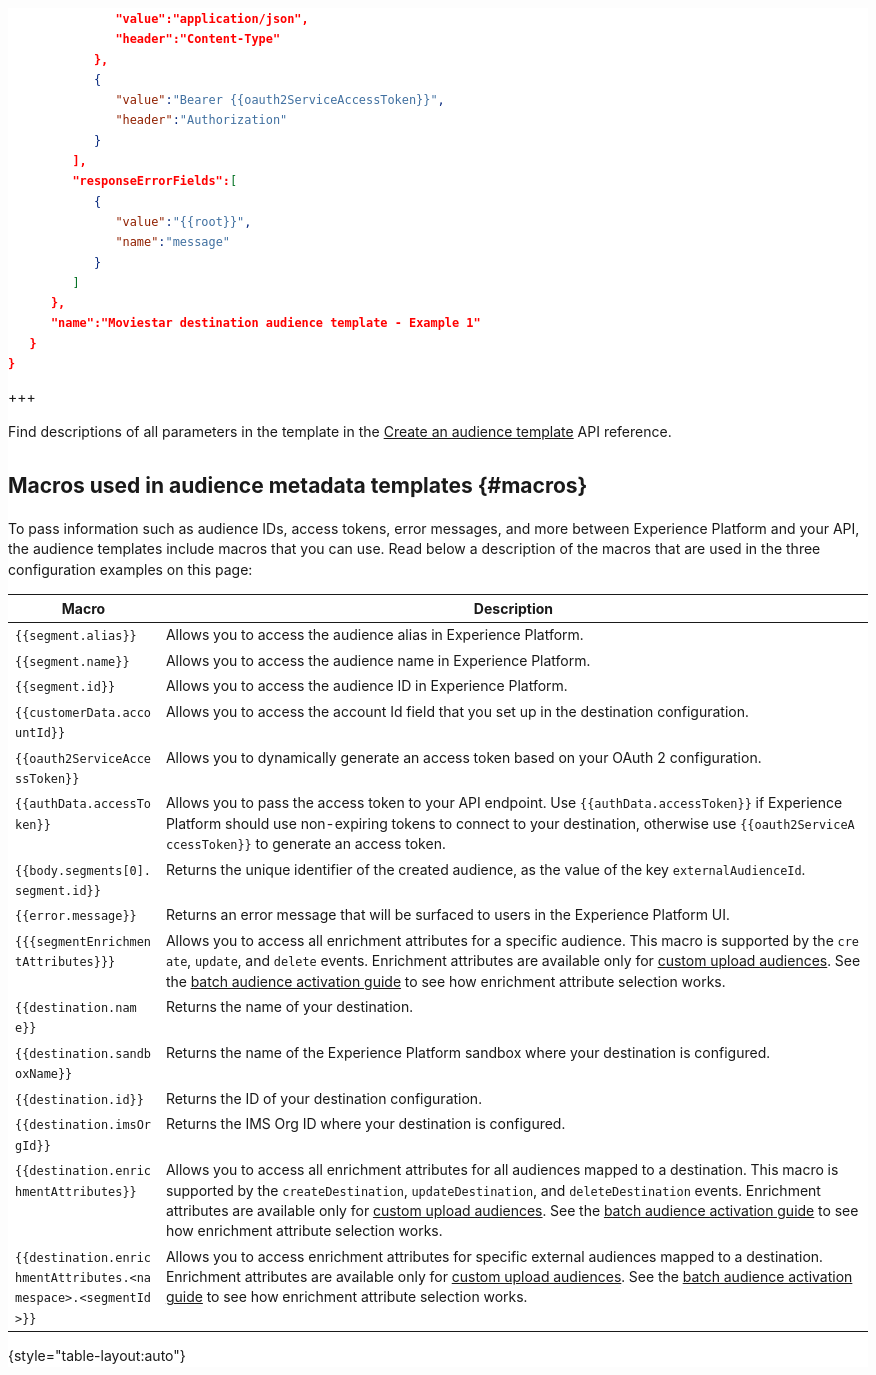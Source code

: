 ```json
               "value":"application/json",
               "header":"Content-Type"
            },
            {
               "value":"Bearer {{oauth2ServiceAccessToken}}",
               "header":"Authorization"
            }
         ],
         "responseErrorFields":[
            {
               "value":"{{root}}",
               "name":"message"
            }
         ]
      },
      "name":"Moviestar destination audience template - Example 1"
   }
}
```

+++

Find descriptions of all parameters in the template in the [Create an audience template](../metadata-api/create-audience-template.md) API reference.

## Macros used in audience metadata templates {#macros}

To pass information such as audience IDs, access tokens, error messages, and more between Experience Platform and your API, the audience templates include macros that you can use. Read below a description of the macros that are used in the three configuration examples on this page:

|Macro | Description |
|--- |--- |
|`{{segment.alias}}` | Allows you to access the audience alias in Experience Platform. |
|`{{segment.name}}` | Allows you to access the audience name in Experience Platform. |
|`{{segment.id}}` | Allows you to access the audience ID in Experience Platform. |
|`{{customerData.accountId}}` | Allows you to access the account Id field that you set up in the destination configuration. |
|`{{oauth2ServiceAccessToken}}` | Allows you to dynamically generate an access token based on your OAuth 2 configuration. |
|`{{authData.accessToken}}` | Allows you to pass the access token to your API endpoint. Use `{{authData.accessToken}}` if Experience Platform should use non-expiring tokens to connect to your destination, otherwise use `{{oauth2ServiceAccessToken}}` to generate an access token. |
|`{{body.segments[0].segment.id}}` | Returns the unique identifier of the created audience, as the value of the key `externalAudienceId`. |
|`{{error.message}}` | Returns an error message that will be surfaced to users in the Experience Platform UI. |
|`{{{segmentEnrichmentAttributes}}}`| Allows you to access all enrichment attributes for a specific audience.  This macro is supported by the `create`, `update`, and `delete` events. Enrichment attributes are available only for [custom upload audiences](destination-configuration/schema-configuration.md#external-audiences). See the [batch audience activation guide](../../ui/activate-batch-profile-destinations.md#select-enrichment-attributes) to see how enrichment attribute selection works. |
|`{{destination.name}}`| Returns the name of your destination. |
|`{{destination.sandboxName}}`| Returns the name of the Experience Platform sandbox where your destination is configured.|
|`{{destination.id}}`| Returns the ID of your destination configuration. |
|`{{destination.imsOrgId}}`| Returns the IMS Org ID where your destination is configured.|
|`{{destination.enrichmentAttributes}}`| Allows you to access all enrichment attributes for all audiences mapped to a destination. This macro is supported by the `createDestination`, `updateDestination`, and `deleteDestination` events. Enrichment attributes are available only for [custom upload audiences](destination-configuration/schema-configuration.md#external-audiences). See the [batch audience activation guide](../../ui/activate-batch-profile-destinations.md#select-enrichment-attributes) to see how enrichment attribute selection works. |
|`{{destination.enrichmentAttributes.<namespace>.<segmentId>}}`|Allows you to access enrichment attributes for specific external audiences mapped to a destination. Enrichment attributes are available only for [custom upload audiences](destination-configuration/schema-configuration.md#external-audiences). See the [batch audience activation guide](../../ui/activate-batch-profile-destinations.md#select-enrichment-attributes) to see how enrichment attribute selection works.|

{style="table-layout:auto"}
